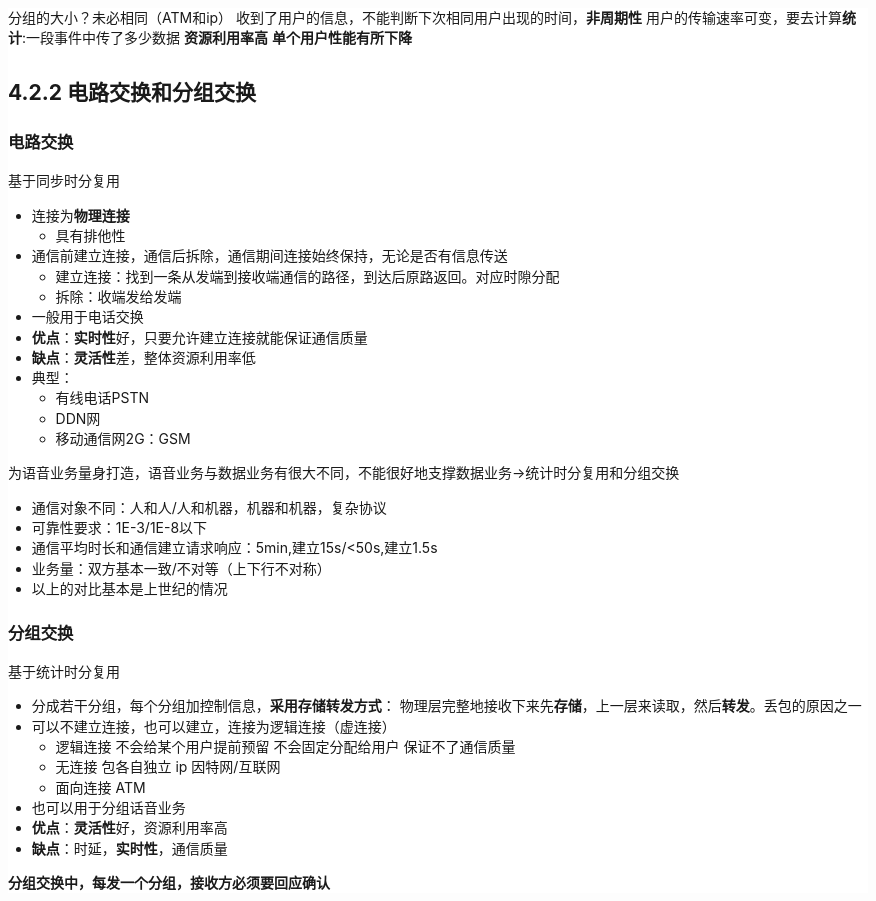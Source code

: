 分组的大小？未必相同（ATM和ip）
收到了用户的信息，不能判断下次相同用户出现的时间，**非周期性**
用户的传输速率可变，要去计算**统计**:一段事件中传了多少数据
**资源利用率高**
**单个用户性能有所下降**


## 4.2.2 电路交换和分组交换

### 电路交换
基于同步时分复用

- 连接为**物理连接**
  - 具有排他性
- 通信前建立连接，通信后拆除，通信期间连接始终保持，无论是否有信息传送
  - 建立连接：找到一条从发端到接收端通信的路径，到达后原路返回。对应时隙分配
  - 拆除：收端发给发端
- 一般用于电话交换
- **优点**：**实时性**好，只要允许建立连接就能保证通信质量
- **缺点**：**灵活性**差，整体资源利用率低
- 典型：
  - 有线电话PSTN
  - DDN网
  - 移动通信网2G：GSM

为语音业务量身打造，语音业务与数据业务有很大不同，不能很好地支撑数据业务->统计时分复用和分组交换
- 通信对象不同：人和人/人和机器，机器和机器，复杂协议
- 可靠性要求：1E-3/1E-8以下
- 通信平均时长和通信建立请求响应：5min,建立15s/<50s,建立1.5s
- 业务量：双方基本一致/不对等（上下行不对称）
- 以上的对比基本是上世纪的情况

### 分组交换
基于统计时分复用
- 分成若干分组，每个分组加控制信息，**采用存储转发方式**：
物理层完整地接收下来先**存储**，上一层来读取，然后**转发**。丢包的原因之一
- 可以不建立连接，也可以建立，连接为逻辑连接（虚连接）
  - 逻辑连接
    不会给某个用户提前预留
    不会固定分配给用户
    保证不了通信质量
  - 无连接
    包各自独立
    ip
    因特网/互联网
  - 面向连接
    ATM
- 也可以用于分组话音业务
- **优点**：**灵活性**好，资源利用率高
- **缺点**：时延，**实时性**，通信质量

**分组交换中，每发一个分组，接收方必须要回应确认**
